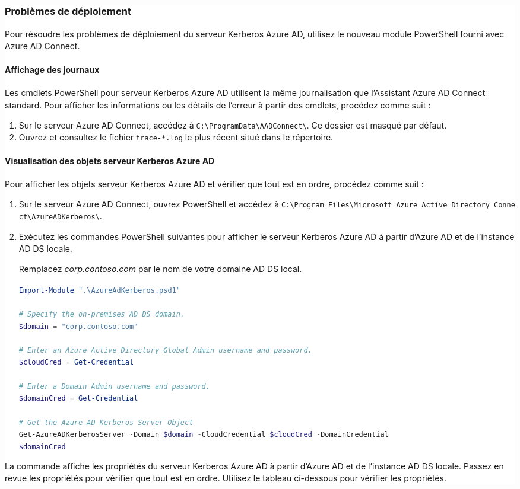 ### <a name="deployment-issues"></a>Problèmes de déploiement

Pour résoudre les problèmes de déploiement du serveur Kerberos Azure AD, utilisez le nouveau module PowerShell fourni avec Azure AD Connect.

#### <a name="viewing-the-logs"></a>Affichage des journaux

Les cmdlets PowerShell pour serveur Kerberos Azure AD utilisent la même journalisation que l’Assistant Azure AD Connect standard. Pour afficher les informations ou les détails de l’erreur à partir des cmdlets, procédez comme suit :

1. Sur le serveur Azure AD Connect, accédez à `C:\ProgramData\AADConnect\`. Ce dossier est masqué par défaut.
1. Ouvrez et consultez le fichier `trace-*.log` le plus récent situé dans le répertoire.

#### <a name="viewing-the-azure-ad-kerberos-server-objects"></a>Visualisation des objets serveur Kerberos Azure AD

Pour afficher les objets serveur Kerberos Azure AD et vérifier que tout est en ordre, procédez comme suit :

1. Sur le serveur Azure AD Connect, ouvrez PowerShell et accédez à `C:\Program Files\Microsoft Azure Active Directory Connect\AzureADKerberos\`.
1. Exécutez les commandes PowerShell suivantes pour afficher le serveur Kerberos Azure AD à partir d’Azure AD et de l’instance AD DS locale.

    Remplacez *corp.contoso.com* par le nom de votre domaine AD DS local.

    ```powershell
    Import-Module ".\AzureAdKerberos.psd1"

    # Specify the on-premises AD DS domain.
    $domain = "corp.contoso.com"

    # Enter an Azure Active Directory Global Admin username and password.
    $cloudCred = Get-Credential

    # Enter a Domain Admin username and password.
    $domainCred = Get-Credential

    # Get the Azure AD Kerberos Server Object
    Get-AzureADKerberosServer -Domain $domain -CloudCredential $cloudCred -DomainCredential
    $domainCred
    ```

La commande affiche les propriétés du serveur Kerberos Azure AD à partir d’Azure AD et de l’instance AD DS locale. Passez en revue les propriétés pour vérifier que tout est en ordre. Utilisez le tableau ci-dessous pour vérifier les propriétés.

